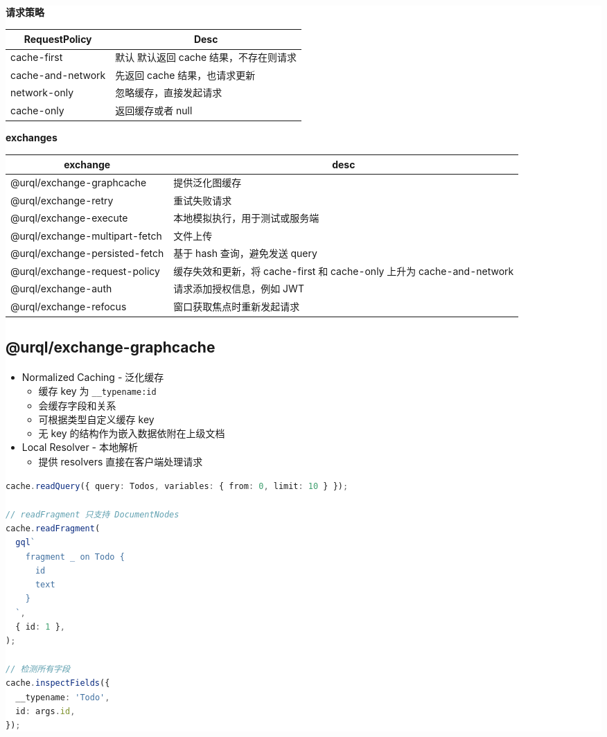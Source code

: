 **请求策略**

| RequestPolicy     | Desc                                   |
| ----------------- | -------------------------------------- |
| cache-first       | 默认 默认返回 cache 结果，不存在则请求 |
| cache-and-network | 先返回 cache 结果，也请求更新          |
| network-only      | 忽略缓存，直接发起请求                 |
| cache-only        | 返回缓存或者 null                      |

**exchanges**

| exchange                       | desc                                                                  |
| ------------------------------ | --------------------------------------------------------------------- |
| @urql/exchange-graphcache      | 提供泛化图缓存                                                        |
| @urql/exchange-retry           | 重试失败请求                                                          |
| @urql/exchange-execute         | 本地模拟执行，用于测试或服务端                                        |
| @urql/exchange-multipart-fetch | 文件上传                                                              |
| @urql/exchange-persisted-fetch | 基于 hash 查询，避免发送 query                                        |
| @urql/exchange-request-policy  | 缓存失效和更新，将 cache-first 和 cache-only 上升为 cache-and-network |
| @urql/exchange-auth            | 请求添加授权信息，例如 JWT                                            |
| @urql/exchange-refocus         | 窗口获取焦点时重新发起请求                                            |

## @urql/exchange-graphcache

- Normalized Caching - 泛化缓存
  - 缓存 key 为 `__typename:id`
  - 会缓存字段和关系
  - 可根据类型自定义缓存 key
  - 无 key 的结构作为嵌入数据依附在上级文档
- Local Resolver - 本地解析
  - 提供 resolvers 直接在客户端处理请求

```ts
cache.readQuery({ query: Todos, variables: { from: 0, limit: 10 } });

// readFragment 只支持 DocumentNodes
cache.readFragment(
  gql`
    fragment _ on Todo {
      id
      text
    }
  `,
  { id: 1 },
);

// 检测所有字段
cache.inspectFields({
  __typename: 'Todo',
  id: args.id,
});
```
